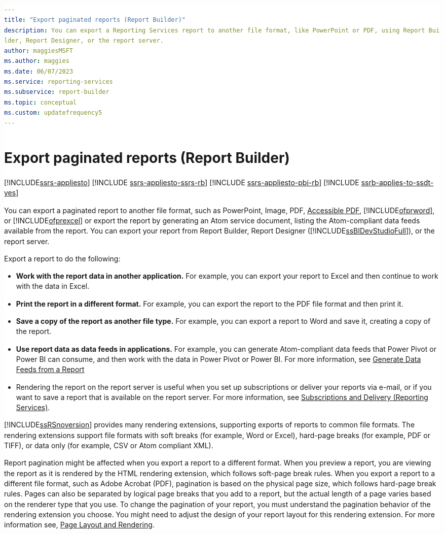 ```yaml
---
title: "Export paginated reports (Report Builder)"
description: You can export a Reporting Services report to another file format, like PowerPoint or PDF, using Report Builder, Report Designer, or the report server.
author: maggiesMSFT
ms.author: maggies
ms.date: 06/07/2023
ms.service: reporting-services
ms.subservice: report-builder
ms.topic: conceptual
ms.custom: updatefrequency5
---
```

# Export paginated reports (Report Builder)

[!INCLUDE[ssrs-appliesto](../../includes/ssrs-appliesto.md)] [!INCLUDE [ssrs-appliesto-ssrs-rb](../../includes/ssrs-appliesto-ssrs-rb.md)] [!INCLUDE [ssrs-appliesto-pbi-rb](../../includes/ssrs-appliesto-pbi-rb.md)] [!INCLUDE [ssrb-applies-to-ssdt-yes](../../includes/ssrb-applies-to-ssdt-yes.md)]

You can export a paginated report to another file format, such as PowerPoint, Image, PDF, [Accessible PDF](/power-bi/report-server/rendering-extension-support), [!INCLUDE[ofprword](../../includes/ofprword-md.md)], or [!INCLUDE[ofprexcel](../../includes/ofprexcel-md.md)] or export the report by generating an Atom service document, listing the Atom-compliant data feeds available from the report. You can export your report from Report Builder, Report Designer ([!INCLUDE[ssBIDevStudioFull](../../includes/ssbidevstudiofull-md.md)]), or the report server.

Export a report to do the following:

- **Work with the report data in another application.** For example, you can export your report to Excel and then continue to work with the data in Excel.

- **Print the report in a different format.** For example, you can export the report to the PDF file format and then print it.

- **Save a copy of the report as another file type.** For example, you can export a report to Word and save it, creating a copy of the report.

- **Use report data as data feeds in applications.** For example, you can generate Atom-compliant data feeds that Power Pivot or Power BI can consume, and then work with the data in Power Pivot or Power BI. For more information, see [Generate Data Feeds from a Report](../../reporting-services/report-builder/generate-data-feeds-from-a-report-report-builder-and-ssrs.md)

- Rendering the report on the report server is useful when you set up subscriptions or deliver your reports via e-mail, or if you want to save a report that is available on the report server. For more information, see [Subscriptions and Delivery (Reporting Services)](../../reporting-services/subscriptions/subscriptions-and-delivery-reporting-services.md).

[!INCLUDE[ssRSnoversion](../../includes/ssrsnoversion-md.md)] provides many rendering extensions, supporting exports of reports to common file formats. The rendering extensions support file formats with soft breaks (for example, Word or Excel), hard-page breaks (for example, PDF or TIFF), or data only (for example, CSV or Atom compliant XML).

Report pagination might be affected when you export a report to a different format. When you preview a report, you are viewing the report as it is rendered by the HTML rendering extension, which follows soft-page break rules. When you export a report to a different file format, such as Adobe Acrobat (PDF), pagination is based on the physical page size, which follows hard-page break rules. Pages can also be separated by logical page breaks that you add to a report, but the actual length of a page varies based on the renderer type that you use. To change the pagination of your report, you must understand the pagination behavior of the rendering extension you choose. You might need to adjust the design of your report layout for this rendering extension. For more information see, [Page Layout and Rendering](../../reporting-services/report-design/page-layout-and-rendering-report-builder-and-ssrs.md).
